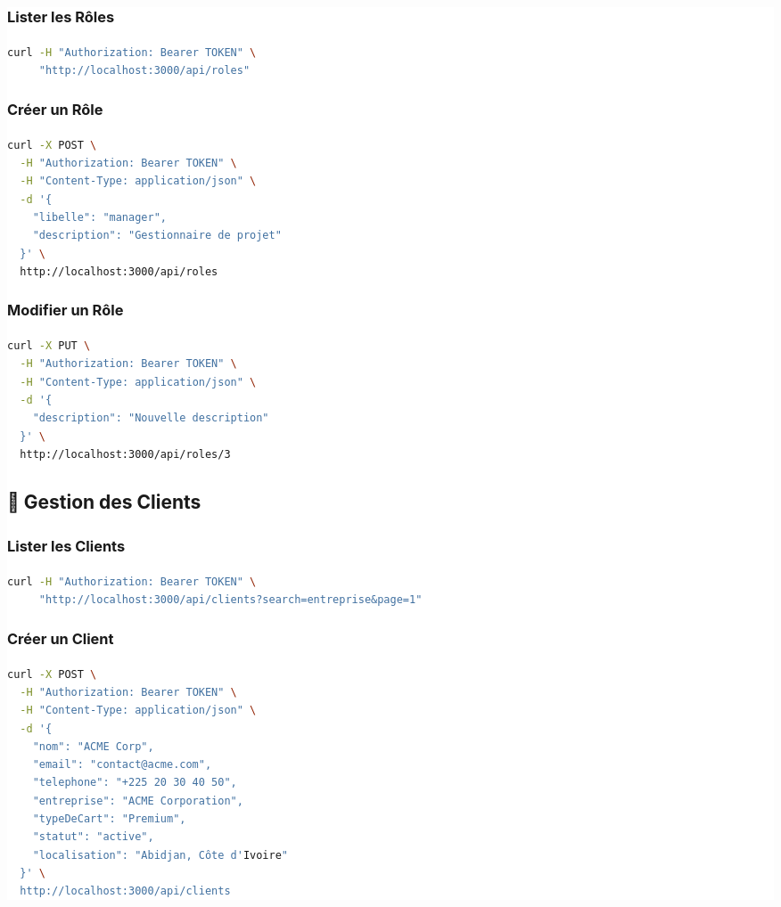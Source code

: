 ### Lister les Rôles
```bash
curl -H "Authorization: Bearer TOKEN" \
     "http://localhost:3000/api/roles"
```

### Créer un Rôle
```bash
curl -X POST \
  -H "Authorization: Bearer TOKEN" \
  -H "Content-Type: application/json" \
  -d '{
    "libelle": "manager",
    "description": "Gestionnaire de projet"
  }' \
  http://localhost:3000/api/roles
```

### Modifier un Rôle
```bash
curl -X PUT \
  -H "Authorization: Bearer TOKEN" \
  -H "Content-Type: application/json" \
  -d '{
    "description": "Nouvelle description"
  }' \
  http://localhost:3000/api/roles/3
```

## 🏢 Gestion des Clients

### Lister les Clients
```bash
curl -H "Authorization: Bearer TOKEN" \
     "http://localhost:3000/api/clients?search=entreprise&page=1"
```

### Créer un Client
```bash
curl -X POST \
  -H "Authorization: Bearer TOKEN" \
  -H "Content-Type: application/json" \
  -d '{
    "nom": "ACME Corp",
    "email": "contact@acme.com",
    "telephone": "+225 20 30 40 50",
    "entreprise": "ACME Corporation",
    "typeDeCart": "Premium",
    "statut": "active",
    "localisation": "Abidjan, Côte d'Ivoire"
  }' \
  http://localhost:3000/api/clients
```
